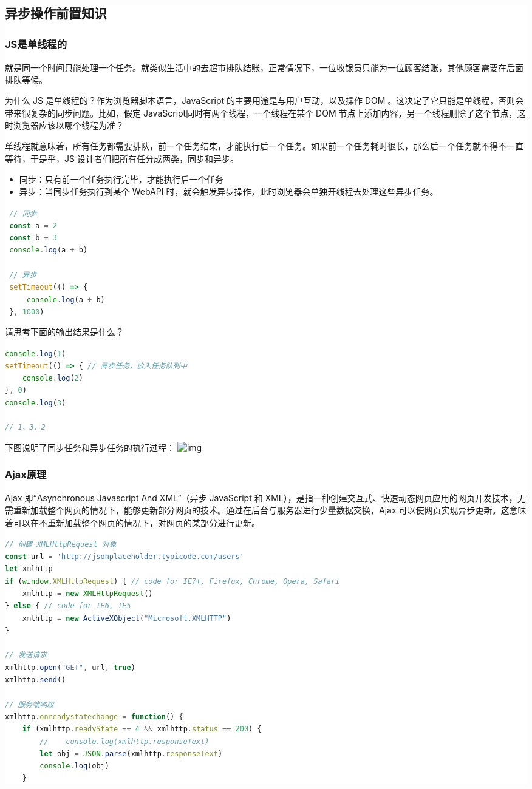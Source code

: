 ## 异步操作前置知识

### JS是单线程的

就是同一个时间只能处理一个任务。就类似生活中的去超市排队结账，正常情况下，一位收银员只能为一位顾客结账，其他顾客需要在后面排队等候。

为什么 JS 是单线程的？作为浏览器脚本语言，JavaScript 的主要用途是与用户互动，以及操作 DOM 。这决定了它只能是单线程，否则会带来很复杂的同步问题。比如，假定 JavaScript同时有两个线程，一个线程在某个 DOM 节点上添加内容，另一个线程删除了这个节点，这时浏览器应该以哪个线程为准？

单线程就意味着，所有任务都需要排队，前一个任务结束，才能执行后一个任务。如果前一个任务耗时很长，那么后一个任务就不得不一直等待，于是乎，JS 设计者们把所有任分成两类，同步和异步。

- 同步：只有前一个任务执行完毕，才能执行后一个任务
- 异步：当同步任务执行到某个 WebAPI 时，就会触发异步操作，此时浏览器会单独开线程去处理这些异步任务。

```js
 // 同步
 const a = 2
 const b = 3
 console.log(a + b)

 // 异步
 setTimeout(() => {
     console.log(a + b)
 }, 1000)
```

请思考下面的输出结果是什么？

```js
console.log(1)
setTimeout(() => { // 异步任务，放入任务队列中
    console.log(2)
}, 0)
console.log(3)

// 1、3、2
```

下图说明了同步任务和异步任务的执行过程： ![img](https://cdn.jsdelivr.net/gh/MaiRen1997/mdPic@master/javaImg/task.9fef93a6.png)

### Ajax原理

Ajax 即“Asynchronous Javascript And XML”（异步 JavaScript 和 XML），是指一种创建交互式、快速动态网页应用的网页开发技术，无需重新加载整个网页的情况下，能够更新部分网页的技术。通过在后台与服务器进行少量数据交换，Ajax 可以使网页实现异步更新。这意味着可以在不重新加载整个网页的情况下，对网页的某部分进行更新。

```js
// 创建 XMLHttpRequest 对象
const url = 'http://jsonplaceholder.typicode.com/users'
let xmlhttp
if (window.XMLHttpRequest) { // code for IE7+, Firefox, Chrome, Opera, Safari
    xmlhttp = new XMLHttpRequest()
} else { // code for IE6, IE5
    xmlhttp = new ActiveXObject("Microsoft.XMLHTTP")
}

// 发送请求
xmlhttp.open("GET", url, true)
xmlhttp.send()

// 服务端响应
xmlhttp.onreadystatechange = function() {
    if (xmlhttp.readyState == 4 && xmlhttp.status == 200) {
        //    console.log(xmlhttp.responseText)
        let obj = JSON.parse(xmlhttp.responseText)
        console.log(obj)
    }
```